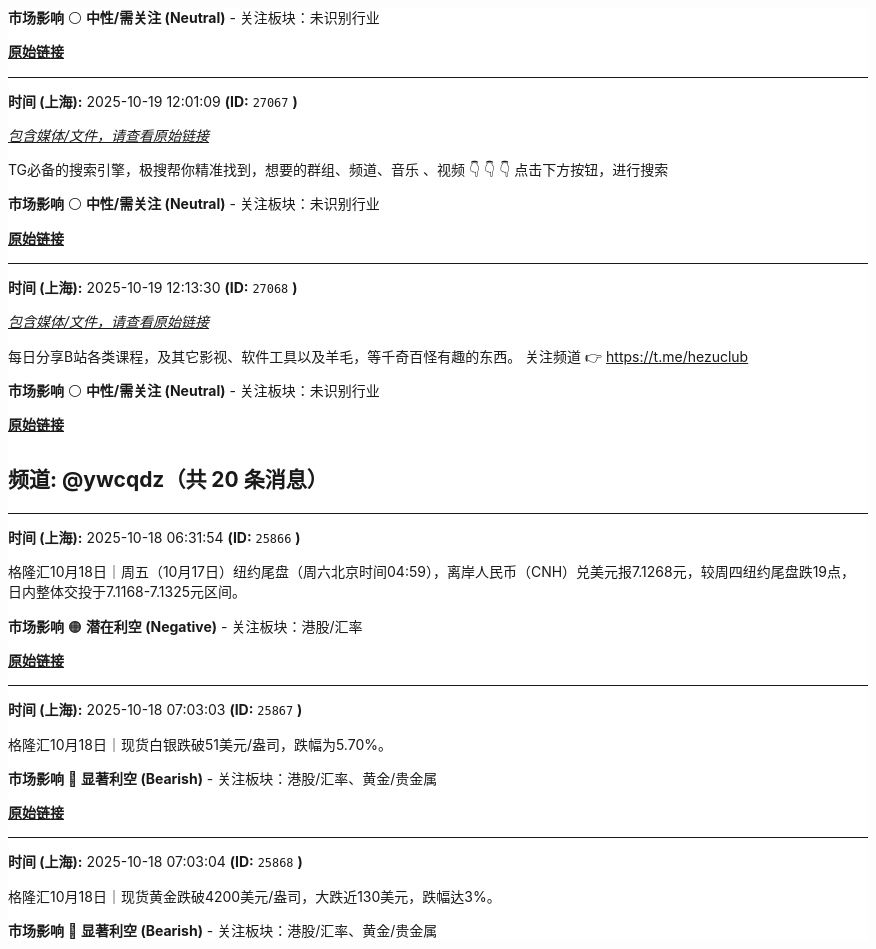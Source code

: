 **市场影响** ⚪ **中性/需关注 (Neutral)** - 关注板块：未识别行业

**[原始链接](https://t.me/clsvip/27066)**

---
**时间 (上海):** 2025-10-19 12:01:09 **(ID:** `27067` **)**

*[包含媒体/文件，请查看原始链接](https://t.me/s/clsvip)*

TG必备的搜索引擎，极搜帮你精准找到，想要的群组、频道、音乐 、视频
👇
👇
👇
点击下方按钮，进行搜索

**市场影响** ⚪ **中性/需关注 (Neutral)** - 关注板块：未识别行业

**[原始链接](https://t.me/clsvip/27067)**

---
**时间 (上海):** 2025-10-19 12:13:30 **(ID:** `27068` **)**

*[包含媒体/文件，请查看原始链接](https://t.me/s/clsvip)*

每日分享B站各类课程，及其它影视、软件工具以及羊毛，等千奇百怪有趣的东西。
关注频道
👉
https://t.me/hezuclub

**市场影响** ⚪ **中性/需关注 (Neutral)** - 关注板块：未识别行业

**[原始链接](https://t.me/clsvip/27068)**
## 频道: @ywcqdz（共 20 条消息）

---
**时间 (上海):** 2025-10-18 06:31:54 **(ID:** `25866` **)**

格隆汇10月18日｜周五（10月17日）纽约尾盘（周六北京时间04:59），离岸人民币（CNH）兑美元报7.1268元，较周四纽约尾盘跌19点，日内整体交投于7.1168-7.1325元区间。

**市场影响** 🟠 **潜在利空 (Negative)** - 关注板块：港股/汇率

**[原始链接](https://t.me/ywcqdz/25866)**

---
**时间 (上海):** 2025-10-18 07:03:03 **(ID:** `25867` **)**

格隆汇10月18日｜现货白银跌破51美元/盎司，跌幅为5.70%。

**市场影响** 🔴 **显著利空 (Bearish)** - 关注板块：港股/汇率、黄金/贵金属

**[原始链接](https://t.me/ywcqdz/25867)**

---
**时间 (上海):** 2025-10-18 07:03:04 **(ID:** `25868` **)**

格隆汇10月18日｜现货黄金跌破4200美元/盎司，大跌近130美元，跌幅达3%。

**市场影响** 🔴 **显著利空 (Bearish)** - 关注板块：港股/汇率、黄金/贵金属

